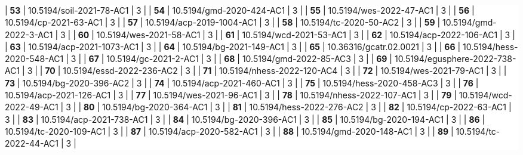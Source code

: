 | **53**  | 10.5194/soil-2021-78-AC1        | 3                    |
| **54**  | 10.5194/gmd-2020-424-AC1        | 3                    |
| **55**  | 10.5194/wes-2022-47-AC1         | 3                    |
| **56**  | 10.5194/cp-2021-63-AC1          | 3                    |
| **57**  | 10.5194/acp-2019-1004-AC1       | 3                    |
| **58**  | 10.5194/tc-2020-50-AC2          | 3                    |
| **59**  | 10.5194/gmd-2022-3-AC1          | 3                    |
| **60**  | 10.5194/wes-2021-58-AC1         | 3                    |
| **61**  | 10.5194/wcd-2021-53-AC1         | 3                    |
| **62**  | 10.5194/acp-2022-106-AC1        | 3                    |
| **63**  | 10.5194/acp-2021-1073-AC1       | 3                    |
| **64**  | 10.5194/bg-2021-149-AC1         | 3                    |
| **65**  | 10.36316/gcatr.02.0021          | 3                    |
| **66**  | 10.5194/hess-2020-548-AC1       | 3                    |
| **67**  | 10.5194/gc-2021-2-AC1           | 3                    |
| **68**  | 10.5194/gmd-2022-85-AC3         | 3                    |
| **69**  | 10.5194/egusphere-2022-738-AC1  | 3                    |
| **70**  | 10.5194/essd-2022-236-AC2       | 3                    |
| **71**  | 10.5194/nhess-2022-120-AC4      | 3                    |
| **72**  | 10.5194/wes-2021-79-AC1         | 3                    |
| **73**  | 10.5194/bg-2020-396-AC2         | 3                    |
| **74**  | 10.5194/acp-2021-460-AC1        | 3                    |
| **75**  | 10.5194/hess-2020-458-AC3       | 3                    |
| **76**  | 10.5194/acp-2021-126-AC1        | 3                    |
| **77**  | 10.5194/wes-2021-96-AC1         | 3                    |
| **78**  | 10.5194/nhess-2022-107-AC1      | 3                    |
| **79**  | 10.5194/wcd-2022-49-AC1         | 3                    |
| **80**  | 10.5194/bg-2020-364-AC1         | 3                    |
| **81**  | 10.5194/hess-2022-276-AC2       | 3                    |
| **82**  | 10.5194/cp-2022-63-AC1          | 3                    |
| **83**  | 10.5194/acp-2021-738-AC1        | 3                    |
| **84**  | 10.5194/bg-2020-396-AC1         | 3                    |
| **85**  | 10.5194/bg-2020-194-AC1         | 3                    |
| **86**  | 10.5194/tc-2020-109-AC1         | 3                    |
| **87**  | 10.5194/acp-2020-582-AC1        | 3                    |
| **88**  | 10.5194/gmd-2020-148-AC1        | 3                    |
| **89**  | 10.5194/tc-2022-44-AC1          | 3                    |